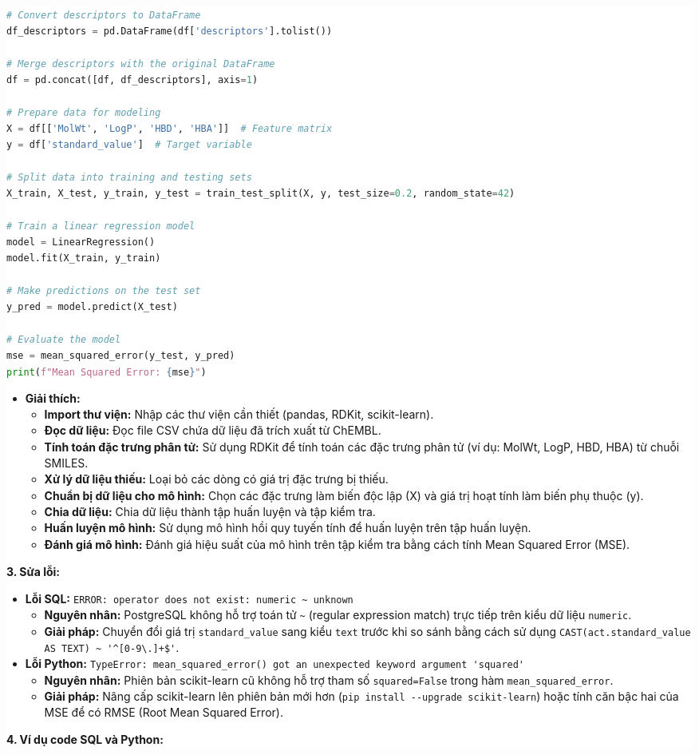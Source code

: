 ```python
# Convert descriptors to DataFrame
df_descriptors = pd.DataFrame(df['descriptors'].tolist())

# Merge descriptors with the original DataFrame
df = pd.concat([df, df_descriptors], axis=1)

# Prepare data for modeling
X = df[['MolWt', 'LogP', 'HBD', 'HBA']]  # Feature matrix
y = df['standard_value']  # Target variable

# Split data into training and testing sets
X_train, X_test, y_train, y_test = train_test_split(X, y, test_size=0.2, random_state=42)

# Train a linear regression model
model = LinearRegression()
model.fit(X_train, y_train)

# Make predictions on the test set
y_pred = model.predict(X_test)

# Evaluate the model
mse = mean_squared_error(y_test, y_pred)
print(f"Mean Squared Error: {mse}")
```

*   **Giải thích:**
    *   **Import thư viện:** Nhập các thư viện cần thiết (pandas, RDKit, scikit-learn).
    *   **Đọc dữ liệu:** Đọc file CSV chứa dữ liệu đã trích xuất từ ChEMBL.
    *   **Tính toán đặc trưng phân tử:** Sử dụng RDKit để tính toán các đặc trưng phân tử (ví dụ: MolWt, LogP, HBD, HBA) từ chuỗi SMILES.
    *   **Xử lý dữ liệu thiếu:** Loại bỏ các dòng có giá trị đặc trưng bị thiếu.
    *   **Chuẩn bị dữ liệu cho mô hình:** Chọn các đặc trưng làm biến độc lập (X) và giá trị hoạt tính làm biến phụ thuộc (y).
    *   **Chia dữ liệu:** Chia dữ liệu thành tập huấn luyện và tập kiểm tra.
    *   **Huấn luyện mô hình:** Sử dụng mô hình hồi quy tuyến tính để huấn luyện trên tập huấn luyện.
    *   **Đánh giá mô hình:** Đánh giá hiệu suất của mô hình trên tập kiểm tra bằng cách tính Mean Squared Error (MSE).

**3. Sửa lỗi:**

*   **Lỗi SQL:** `ERROR: operator does not exist: numeric ~ unknown`
    *   **Nguyên nhân:** PostgreSQL không hỗ trợ toán tử `~` (regular expression match) trực tiếp trên kiểu dữ liệu `numeric`.
    *   **Giải pháp:** Chuyển đổi giá trị `standard_value` sang kiểu `text` trước khi so sánh bằng cách sử dụng `CAST(act.standard_value AS TEXT) ~ '^[0-9\.]+$'`.
*   **Lỗi Python:** `TypeError: mean_squared_error() got an unexpected keyword argument 'squared'`
    *   **Nguyên nhân:** Phiên bản scikit-learn cũ không hỗ trợ tham số `squared=False` trong hàm `mean_squared_error`.
    *   **Giải pháp:** Nâng cấp scikit-learn lên phiên bản mới hơn (`pip install --upgrade scikit-learn`) hoặc tính căn bậc hai của MSE để có RMSE (Root Mean Squared Error).

**4. Ví dụ code SQL và Python:**

